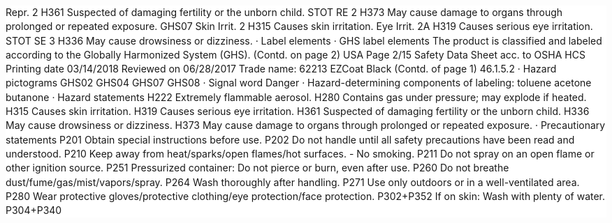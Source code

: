 Repr. 2
H361 Suspected of damaging fertility or the unborn child.
STOT RE 2
H373 May cause damage to organs through prolonged or repeated exposure.
GHS07
Skin Irrit. 2
H315 Causes skin irritation.
Eye Irrit. 2A
H319 Causes serious eye irritation.
STOT SE 3
H336 May cause drowsiness or dizziness.
· Label elements
· GHS label elements The product is classified and labeled according to the Globally Harmonized System (GHS).
(Contd. on page 2)
 USA 
Page 2/15
Safety Data Sheet
acc. to OSHA HCS
Printing date 03/14/2018
Reviewed on 06/28/2017
Trade name: 62213 EZCoat Black
(Contd. of page 1)
46.1.5.2
· Hazard pictograms
GHS02
GHS04
GHS07
GHS08
· Signal word Danger
· Hazard-determining components of labeling:
toluene
acetone
butanone
· Hazard statements
H222 Extremely flammable aerosol.
H280 Contains gas under pressure; may explode if heated.
H315 Causes skin irritation.
H319 Causes serious eye irritation.
H361 Suspected of damaging fertility or the unborn child.
H336 May cause drowsiness or dizziness.
H373 May cause damage to organs through prolonged or repeated exposure.
· Precautionary statements
P201
Obtain special instructions before use.
P202
Do not handle until all safety precautions have been read and understood.
P210
Keep away from heat/sparks/open flames/hot surfaces. - No smoking.
P211
Do not spray on an open flame or other ignition source.
P251
Pressurized container: Do not pierce or burn, even after use.
P260
Do not breathe dust/fume/gas/mist/vapors/spray.
P264
Wash thoroughly after handling.
P271
Use only outdoors or in a well-ventilated area.
P280
Wear protective gloves/protective clothing/eye protection/face protection.
P302+P352
If on skin: Wash with plenty of water.
P304+P340